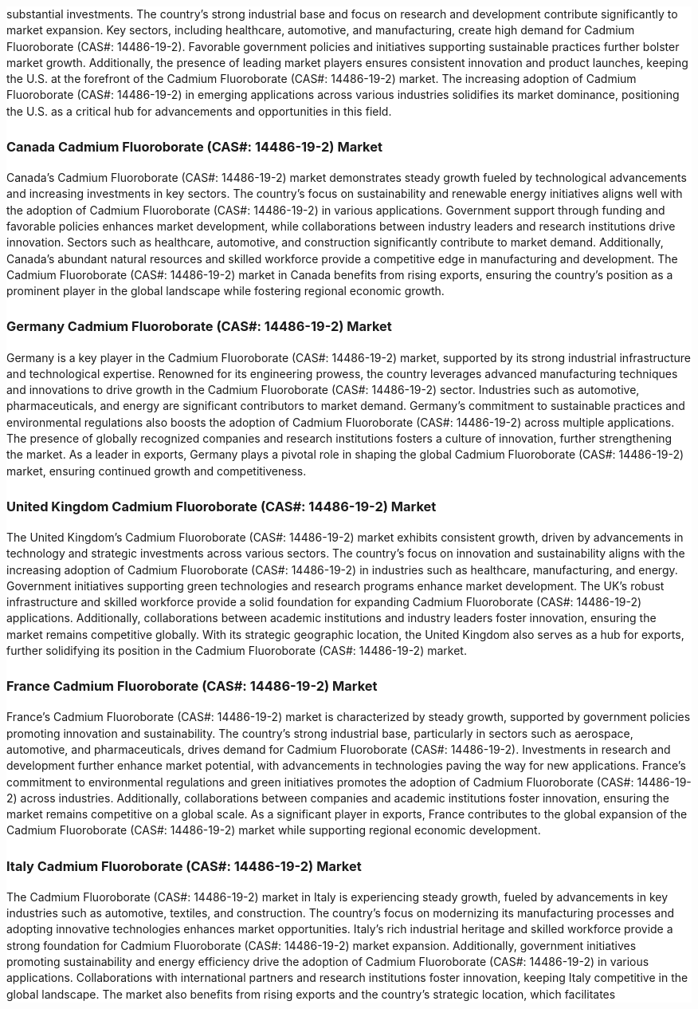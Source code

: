 substantial investments. The country&rsquo;s strong industrial base and focus on research and development contribute significantly to market expansion. Key sectors, including healthcare, automotive, and manufacturing, create high demand for Cadmium Fluoroborate (CAS#: 14486-19-2). Favorable government policies and initiatives supporting sustainable practices further bolster market growth. Additionally, the presence of leading market players ensures consistent innovation and product launches, keeping the U.S. at the forefront of the Cadmium Fluoroborate (CAS#: 14486-19-2) market. The increasing adoption of Cadmium Fluoroborate (CAS#: 14486-19-2) in emerging applications across various industries solidifies its market dominance, positioning the U.S. as a critical hub for advancements and opportunities in this field.</p><h3>Canada Cadmium Fluoroborate (CAS#: 14486-19-2) Market</h3><p>Canada&rsquo;s Cadmium Fluoroborate (CAS#: 14486-19-2) market demonstrates steady growth fueled by technological advancements and increasing investments in key sectors. The country&rsquo;s focus on sustainability and renewable energy initiatives aligns well with the adoption of Cadmium Fluoroborate (CAS#: 14486-19-2) in various applications. Government support through funding and favorable policies enhances market development, while collaborations between industry leaders and research institutions drive innovation. Sectors such as healthcare, automotive, and construction significantly contribute to market demand. Additionally, Canada&rsquo;s abundant natural resources and skilled workforce provide a competitive edge in manufacturing and development. The Cadmium Fluoroborate (CAS#: 14486-19-2) market in Canada benefits from rising exports, ensuring the country&rsquo;s position as a prominent player in the global landscape while fostering regional economic growth.</p><h3>Germany Cadmium Fluoroborate (CAS#: 14486-19-2) Market</h3><p>Germany is a key player in the Cadmium Fluoroborate (CAS#: 14486-19-2) market, supported by its strong industrial infrastructure and technological expertise. Renowned for its engineering prowess, the country leverages advanced manufacturing techniques and innovations to drive growth in the Cadmium Fluoroborate (CAS#: 14486-19-2) sector. Industries such as automotive, pharmaceuticals, and energy are significant contributors to market demand. Germany&rsquo;s commitment to sustainable practices and environmental regulations also boosts the adoption of Cadmium Fluoroborate (CAS#: 14486-19-2) across multiple applications. The presence of globally recognized companies and research institutions fosters a culture of innovation, further strengthening the market. As a leader in exports, Germany plays a pivotal role in shaping the global Cadmium Fluoroborate (CAS#: 14486-19-2) market, ensuring continued growth and competitiveness.</p><h3>United Kingdom Cadmium Fluoroborate (CAS#: 14486-19-2) Market</h3><p>The United Kingdom&rsquo;s Cadmium Fluoroborate (CAS#: 14486-19-2) market exhibits consistent growth, driven by advancements in technology and strategic investments across various sectors. The country&rsquo;s focus on innovation and sustainability aligns with the increasing adoption of Cadmium Fluoroborate (CAS#: 14486-19-2) in industries such as healthcare, manufacturing, and energy. Government initiatives supporting green technologies and research programs enhance market development. The UK&rsquo;s robust infrastructure and skilled workforce provide a solid foundation for expanding Cadmium Fluoroborate (CAS#: 14486-19-2) applications. Additionally, collaborations between academic institutions and industry leaders foster innovation, ensuring the market remains competitive globally. With its strategic geographic location, the United Kingdom also serves as a hub for exports, further solidifying its position in the Cadmium Fluoroborate (CAS#: 14486-19-2) market.</p><h3>France Cadmium Fluoroborate (CAS#: 14486-19-2) Market</h3><p>France&rsquo;s Cadmium Fluoroborate (CAS#: 14486-19-2) market is characterized by steady growth, supported by government policies promoting innovation and sustainability. The country&rsquo;s strong industrial base, particularly in sectors such as aerospace, automotive, and pharmaceuticals, drives demand for Cadmium Fluoroborate (CAS#: 14486-19-2). Investments in research and development further enhance market potential, with advancements in technologies paving the way for new applications. France&rsquo;s commitment to environmental regulations and green initiatives promotes the adoption of Cadmium Fluoroborate (CAS#: 14486-19-2) across industries. Additionally, collaborations between companies and academic institutions foster innovation, ensuring the market remains competitive on a global scale. As a significant player in exports, France contributes to the global expansion of the Cadmium Fluoroborate (CAS#: 14486-19-2) market while supporting regional economic development.</p><h3>Italy Cadmium Fluoroborate (CAS#: 14486-19-2) Market</h3><p>The Cadmium Fluoroborate (CAS#: 14486-19-2) market in Italy is experiencing steady growth, fueled by advancements in key industries such as automotive, textiles, and construction. The country&rsquo;s focus on modernizing its manufacturing processes and adopting innovative technologies enhances market opportunities. Italy&rsquo;s rich industrial heritage and skilled workforce provide a strong foundation for Cadmium Fluoroborate (CAS#: 14486-19-2) market expansion. Additionally, government initiatives promoting sustainability and energy efficiency drive the adoption of Cadmium Fluoroborate (CAS#: 14486-19-2) in various applications. Collaborations with international partners and research institutions foster innovation, keeping Italy competitive in the global landscape. The market also benefits from rising exports and the country&rsquo;s strategic location, which facilitates